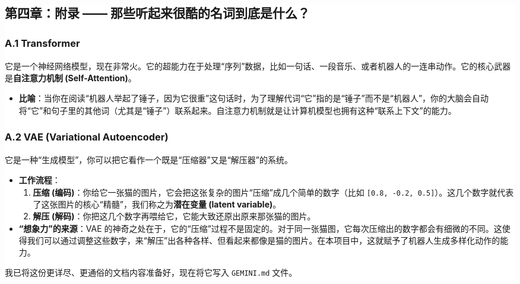 ## 第四章：附录 —— 那些听起来很酷的名词到底是什么？

### A.1 Transformer

它是一个神经网络模型，现在非常火。它的超能力在于处理“序列”数据，比如一句话、一段音乐、或者机器人的一连串动作。它的核心武器是**自注意力机制 (Self-Attention)**。

*   **比喻**：当你在阅读“机器人举起了锤子，因为它很重”这句话时，为了理解代词“它”指的是“锤子”而不是“机器人”，你的大脑会自动将“它”和句子里的其他词（尤其是“锤子”）联系起来。自注意力机制就是让计算机模型也拥有这种“联系上下文”的能力。

### A.2 VAE (Variational Autoencoder)

它是一种“生成模型”，你可以把它看作一个既是“压缩器”又是“解压器”的系统。

*   **工作流程**：
    1.  **压缩 (编码)**：你给它一张猫的图片，它会把这张复杂的图片“压缩”成几个简单的数字（比如 `[0.8, -0.2, 0.5]`）。这几个数字就代表了这张图片的核心“精髓”，我们称之为**潜在变量 (latent variable)**。
    2.  **解压 (解码)**：你把这几个数字再喂给它，它能大致还原出原来那张猫的图片。
*   **“想象力”的来源**：VAE 的神奇之处在于，它的“压缩”过程不是固定的。对于同一张猫图，它每次压缩出的数字都会有细微的不同。这使得我们可以通过调整这些数字，来“解压”出各种各样、但看起来都像是猫的图片。在本项目中，这就赋予了机器人生成多样化动作的能力。

我已将这份更详尽、更通俗的文档内容准备好，现在将它写入 `GEMINI.md` 文件。